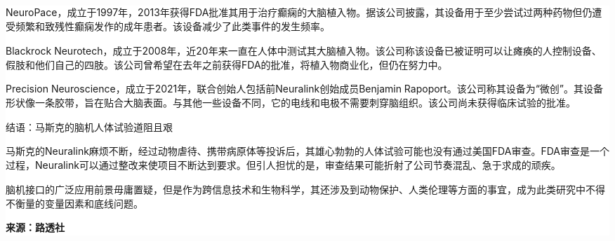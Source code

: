 NeuroPace，成立于1997年，2013年获得FDA批准其用于治疗癫痫的大脑植入物。据该公司披露，其设备用于至少尝试过两种药物但仍遭受频繁和致残性癫痫发作的成年患者。该设备减少了此类事件的发生频率。

Blackrock
Neurotech，成立于2008年，近20年来一直在人体中测试其大脑植入物。该公司称该设备已被证明可以让瘫痪的人控制设备、假肢和他们自己的四肢。该公司曾希望在去年之前获得FDA的批准，将植入物商业化，但仍在努力中。

Precision Neuroscience，成立于2021年，联合创始人包括前Neuralink创始成员Benjamin
Rapoport。该公司称其设备为“微创”。其设备形状像一条胶带，旨在贴合大脑表面。与其他一些设备不同，它的电线和电极不需要刺穿脑组织。该公司尚未获得临床试验的批准。

结语：马斯克的脑机人体试验道阻且艰

马斯克的Neuralink麻烦不断，经过动物虐待、携带病原体等投诉后，其雄心勃勃的人体试验可能也没有通过美国FDA审查。FDA审查是一个过程，Neuralink可以通过整改来使项目不断达到要求。但引人担忧的是，审查结果可能折射了公司节奏混乱、急于求成的顽疾。

脑机接口的广泛应用前景毋庸置疑，但是作为跨信息技术和生物科学，其还涉及到动物保护、人类伦理等方面的事宜，成为此类研究中不得不衡量的变量因素和底线问题。

**来源：路透社**

